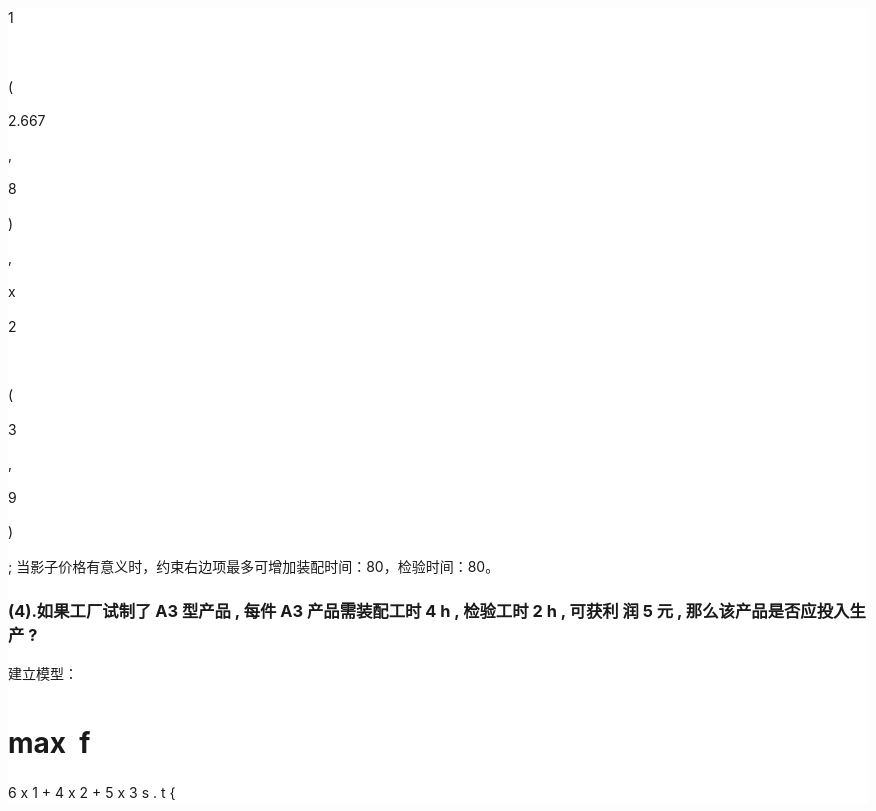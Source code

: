 

1

​


(

2.667

,



8

)

,




x









2

​


(

3

,



9

)

;
当影子价格有意义时，约束右边项最多可增加装配时间：80，检验时间：80。

### (4).如果工厂试制了 A3 型产品 , 每件 A3 产品需装配工时 4 h , 检验工时 2 h , 可获利 润 5 元 , 那么该产品是否应投入生产 ?

建立模型：
  



max
⁡
f
=
6
x
1
+
4
x
2
+
5
x
3
s
.
t
{